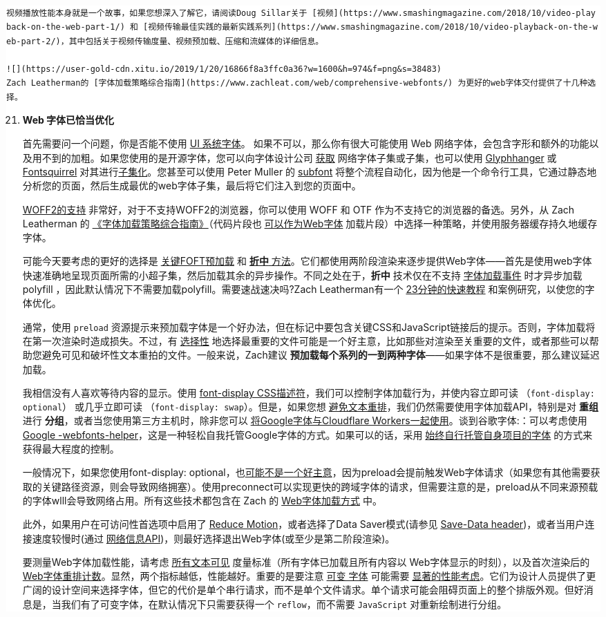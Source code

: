     视频播放性能本身就是一个故事，如果您想深入了解它，请阅读Doug Sillar关于 [视频](https://www.smashingmagazine.com/2018/10/video-playback-on-the-web-part-1/) 和 [视频传输最佳实践的最新实践系列](https://www.smashingmagazine.com/2018/10/video-playback-on-the-web-part-2/)，其中包括关于视频传输度量、视频预加载、压缩和流媒体的详细信息。
    
    ![](https://user-gold-cdn.xitu.io/2019/1/20/16866f8a3ffc0a36?w=1600&h=974&f=png&s=38483)
    Zach Leatherman的 [字体加载策略综合指南](https://www.zachleat.com/web/comprehensive-webfonts/) 为更好的web字体交付提供了十几种选择。
    
21. **Web 字体已恰当优化**

    首先需要问一个问题，你是否能不使用 [UI 系统字体](https://www.smashingmagazine.com/2015/11/using-system-ui-fonts-practical-guide/)。 如果不可以，那么你有很大可能使用 Web 网络字体，会包含字形和额外的功能以及用不到的加粗。如果您使用的是开源字体，您可以向字体设计公司 [获取](https://www.afasterweb.com/2018/03/09/subsetting-fonts-with-glyphhanger/) 网络字体子集或子集，也可以使用 [Glyphhanger](https://www.afasterweb.com/2018/03/09/subsetting-fonts-with-glyphhanger/) 或 [Fontsquirrel](https://www.fontsquirrel.com/tools/webfont-generator) 对其进行[子集化](https://www.fontsquirrel.com/tools/webfont-generator)。您甚至可以使用 Peter Muller 的 [subfont](https://github.com/Munter/subfont#readme) 将整个流程自动化，因为他是一个命令行工具，它通过静态地分析您的页面，然后生成最优的web字体子集，最后将它们注入到您的页面中。
    
    [WOFF2的支持](https://caniuse.com/#search=woff2) 非常好，对于不支持WOFF2的浏览器，你可以使用 WOFF 和 OTF 作为不支持它的浏览器的备选。另外，从 Zach Leatherman 的 [《字体加载策略综合指南》](https://www.zachleat.com/web/comprehensive-webfonts/)（代码片段也 [可以作为Web字体](https://github.com/zachleat/web-font-loading-recipes) 加载片段）中选择一种策略，并使用服务器缓存持久地缓存字体。
    
    可能今天要考虑的更好的选择是 [关键FOFT预加载](https://www.zachleat.com/web/comprehensive-webfonts/#critical-foft-preload) 和 [**折中** 方法](https://www.zachleat.com/web/the-compromise/)。它们都使用两阶段渲染来逐步提供Web字体——首先是使用web字体快速准确地呈现页面所需的小超子集，然后加载其余的异步操作。不同之处在于，**折中** 技术仅在不支持 [字体加载事件](https://www.igvita.com/2014/01/31/optimizing-web-font-rendering-performance/#font-load-events) 时才异步加载polyfill ，因此默认情况下不需要加载polyfill。需要速战速决吗?Zach Leatherman有一个 [23分钟的快速教程](https://www.zachleat.com/web/23-minutes/) 和案例研究，以使您的字体优化。
    
    通常，使用 `preload` 资源提示来预加载字体是一个好办法，但在标记中要包含关键CSS和JavaScript链接后的提示。否则，字体加载将在第一次渲染时造成损失。不过，有 [选择性](https://youtu.be/FbguhX3n3Uc?t=1637) 地选择最重要的文件可能是一个好主意，比如那些对渲染至关重要的文件，或者那些可以帮助您避免可见和破坏性文本重拍的文件。一般来说，Zach建议 **预加载每个系列的一到两种字体**——如果字体不是很重要，那么建议延迟加载。
    
    我相信没有人喜欢等待内容的显示。使用 [font-display CSS描述符](https://font-display.glitch.me/)，我们可以控制字体加载行为，并使内容立即可读 （`font-display: optional`） 或几乎立即可读 （`font-display: swap`）。但是，如果您想 [避免文本重排](https://www.zachleat.com/web/font-display-reflow/)，我们仍然需要使用字体加载API，特别是对 **重组** 进行 **分组**，或者当您使用第三方主机时，除非您可以 [将Google字体与Cloudflare Workers一起使用](https://blog.cloudflare.com/fast-google-fonts-with-cloudflare-workers/)。谈到谷歌字体:：可以考虑使用 [Google -webfonts-helper](https://google-webfonts-helper.herokuapp.com/fonts)，这是一种轻松自我托管Google字体的方式。如果可以的话，采用 [始终自行托管自身项目的字体](https://speakerdeck.com/addyosmani/web-performance-made-easy?slide=55) 的方式来获得最大程度的控制。
    
    一般情况下，如果您使用font-display: optional，也[可能不是一个好主意](https://www.zachleat.com/web/preload-font-display-optional/)，因为preload会提前触发Web字体请求（如果您有其他需要获取的关键路径资源，则会导致网络拥塞）。使用preconnect可以实现更快的跨域字体的请求，但需要注意的是，preload从不同来源预载的字体wlll会导致网络占用。所有这些技术都包含在 Zach 的 [Web字体加载方式](https://github.com/zachleat/web-font-loading-recipes) 中。
    
    此外，如果用户在可访问性首选项中启用了 [Reduce Motion](https://webkit.org/blog/7551/responsive-design-for-motion/)，或者选择了Data Saver模式(请参见 [Save-Data header](https://developers.google.com/web/fundamentals/performance/optimizing-content-efficiency/save-data/))，或者当用户连接速度较慢时(通过 [网络信息API](https://developer.mozilla.org/en-US/docs/Web/API/Network_Information_API))，则最好选择退出Web字体(或至少是第二阶段渲染)。
    
    要测量Web字体加载性能，请考虑 [所有文本可见](https://noti.st/zachleat/KNaZEg/the-five-whys-of-web-font-loading-performance#s5IYiho) 度量标准（所有字体已加载且所有内容以 Web字体显示的时刻），以及首次渲染后的 [Web字体重排计数](https://noti.st/zachleat/KNaZEg/the-five-whys-of-web-font-loading-performance#sJw0KSc)。显然，两个指标越低，性能越好。重要的是要注意 [可变 字体](https://www.smashingmagazine.com/2017/09/new-font-technologies-improve-web/) 可能需要 [显著的性能考虑](https://youtu.be/FbguhX3n3Uc?t=2161)。它们为设计人员提供了更广阔的设计空间来选择字体，但它的代价是单个串行请求，而不是单个文件请求。单个请求可能会阻碍页面上的整个排版外观。但好消息是，当我们有了可变字体，在默认情况下只需要获得一个 `reflow`，而不需要 `JavaScript` 对重新绘制进行分组。
    